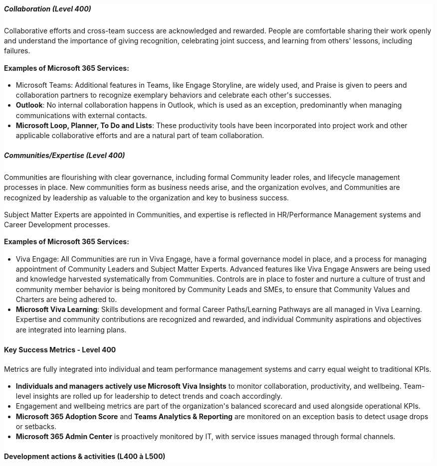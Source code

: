 ##### Collaboration (Level 400)

Collaborative efforts and cross-team success are acknowledged and rewarded. People are comfortable sharing their work openly and understand the importance of giving recognition, celebrating joint success, and learning from others' lessons, including failures.

**Examples of Microsoft 365 Services:**

- Microsoft Teams: Additional features in Teams, like Engage Storyline, are widely used, and Praise is given to peers and collaboration partners to recognize exemplary behaviors and celebrate each other's successes.
- **Outlook**: No internal collaboration happens in Outlook, which is used as an exception, predominantly when managing communications with external contacts.
- **Microsoft Loop, Planner, To Do and Lists**: These productivity tools have been incorporated into project work and other applicable collaborative efforts and are a natural part of team collaboration.

##### Communities/Expertise (Level 400)

Communities are flourishing with clear governance, including formal Community leader roles, and lifecycle management processes in place. New communities form as business needs arise, and the organization evolves, and Communities are recognized by leadership as valuable to the organization and key to business success.

Subject Matter Experts are appointed in Communities, and expertise is reflected in HR/Performance Management systems and Career Development processes.

**Examples of Microsoft 365 Services:**

- Viva Engage: All Communities are run in Viva Engage, have a formal governance model in place, and a process for managing appointment of Community Leaders and Subject Matter Experts. Advanced features like Viva Engage Answers are being used and knowledge harvested systematically from Communities. Controls are in place to foster and nurture a culture of trust and community member behavior is being monitored by Community Leads and SMEs, to ensure that Community Values and Charters are being adhered to.
- **Microsoft Viva Learning**: Skills development and formal Career Paths/Learning Pathways are all managed in Viva Learning. Expertise and community contributions are recognized and rewarded, and individual Community aspirations and objectives are integrated into learning plans.

#### Key Success Metrics - Level 400

Metrics are fully integrated into individual and team performance management systems and carry equal weight to traditional KPIs.

- **Individuals and managers actively use Microsoft Viva Insights** to monitor collaboration, productivity, and wellbeing. Team-level insights are rolled up for leadership to detect trends and coach accordingly.
- Engagement and wellbeing metrics are part of the organization's balanced scorecard and used alongside operational KPIs.
- **Microsoft 365 Adoption Score** and **Teams Analytics & Reporting** are monitored on an exception basis to detect usage drops or setbacks.
- **Microsoft 365 Admin Center** is proactively monitored by IT, with service issues managed through formal channels.

#### Development actions & activities (L400 à L500)
